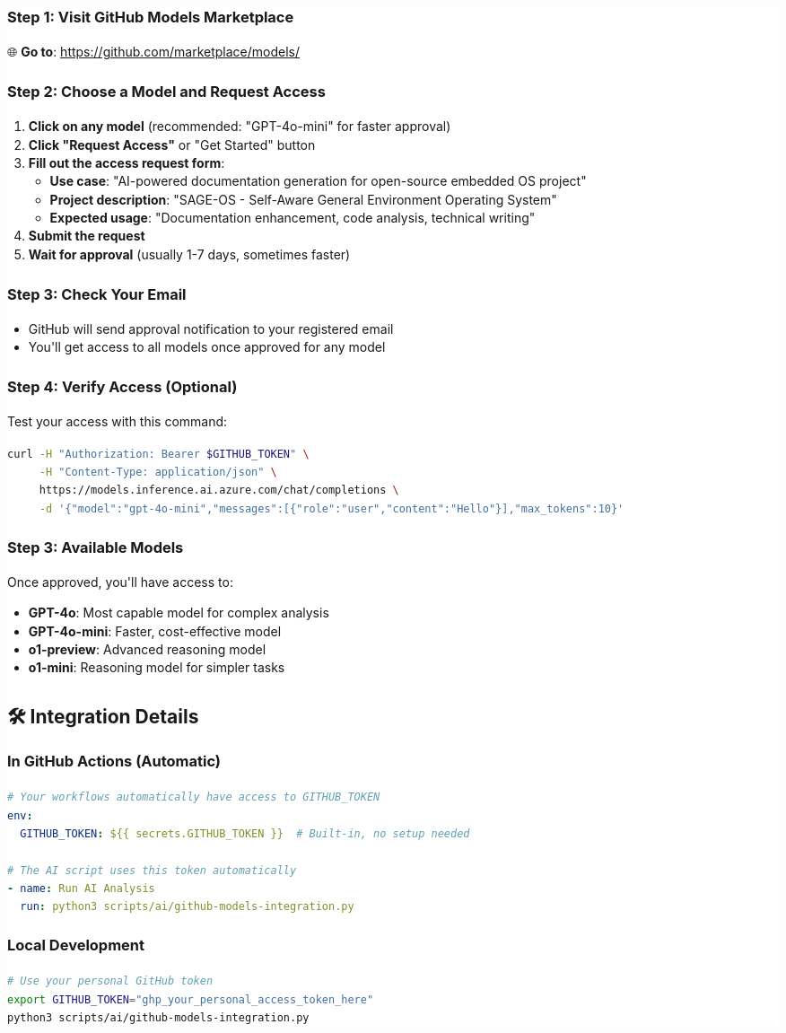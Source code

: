 ### Step 1: Visit GitHub Models Marketplace
🌐 **Go to**: https://github.com/marketplace/models/

### Step 2: Choose a Model and Request Access
1. **Click on any model** (recommended: "GPT-4o-mini" for faster approval)
2. **Click "Request Access"** or "Get Started" button
3. **Fill out the access request form**:
   - **Use case**: "AI-powered documentation generation for open-source embedded OS project"
   - **Project description**: "SAGE-OS - Self-Aware General Environment Operating System"
   - **Expected usage**: "Documentation enhancement, code analysis, technical writing"
4. **Submit the request**
5. **Wait for approval** (usually 1-7 days, sometimes faster)

### Step 3: Check Your Email
- GitHub will send approval notification to your registered email
- You'll get access to all models once approved for any model

### Step 4: Verify Access (Optional)
Test your access with this command:
```bash
curl -H "Authorization: Bearer $GITHUB_TOKEN" \
     -H "Content-Type: application/json" \
     https://models.inference.ai.azure.com/chat/completions \
     -d '{"model":"gpt-4o-mini","messages":[{"role":"user","content":"Hello"}],"max_tokens":10}'
```

### Step 3: Available Models
Once approved, you'll have access to:
- **GPT-4o**: Most capable model for complex analysis
- **GPT-4o-mini**: Faster, cost-effective model
- **o1-preview**: Advanced reasoning model
- **o1-mini**: Reasoning model for simpler tasks

## 🛠️ Integration Details

### In GitHub Actions (Automatic)
```yaml
# Your workflows automatically have access to GITHUB_TOKEN
env:
  GITHUB_TOKEN: ${{ secrets.GITHUB_TOKEN }}  # Built-in, no setup needed

# The AI script uses this token automatically
- name: Run AI Analysis
  run: python3 scripts/ai/github-models-integration.py
```

### Local Development
```bash
# Use your personal GitHub token
export GITHUB_TOKEN="ghp_your_personal_access_token_here"
python3 scripts/ai/github-models-integration.py
```
